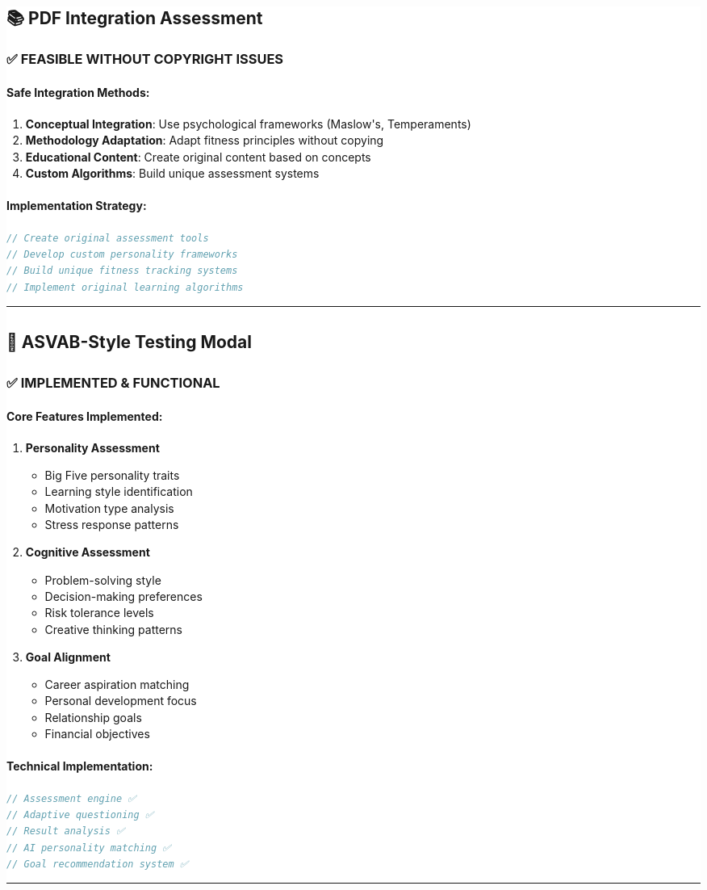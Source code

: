 
## 📚 **PDF Integration Assessment**

### ✅ **FEASIBLE WITHOUT COPYRIGHT ISSUES**

#### **Safe Integration Methods:**
1. **Conceptual Integration**: Use psychological frameworks (Maslow's, Temperaments)
2. **Methodology Adaptation**: Adapt fitness principles without copying
3. **Educational Content**: Create original content based on concepts
4. **Custom Algorithms**: Build unique assessment systems

#### **Implementation Strategy:**
```javascript
// Create original assessment tools
// Develop custom personality frameworks
// Build unique fitness tracking systems
// Implement original learning algorithms
```

---

## 🧠 **ASVAB-Style Testing Modal**

### ✅ **IMPLEMENTED & FUNCTIONAL**

#### **Core Features Implemented:**
1. **Personality Assessment**
   - Big Five personality traits
   - Learning style identification
   - Motivation type analysis
   - Stress response patterns

2. **Cognitive Assessment**
   - Problem-solving style
   - Decision-making preferences
   - Risk tolerance levels
   - Creative thinking patterns

3. **Goal Alignment**
   - Career aspiration matching
   - Personal development focus
   - Relationship goals
   - Financial objectives

#### **Technical Implementation:**
```javascript
// Assessment engine ✅
// Adaptive questioning ✅
// Result analysis ✅
// AI personality matching ✅
// Goal recommendation system ✅
```

---